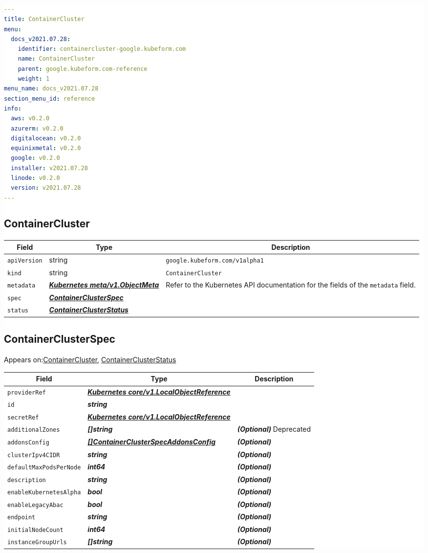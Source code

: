 ```yaml
---
title: ContainerCluster
menu:
  docs_v2021.07.28:
    identifier: containercluster-google.kubeform.com
    name: ContainerCluster
    parent: google.kubeform.com-reference
    weight: 1
menu_name: docs_v2021.07.28
section_menu_id: reference
info:
  aws: v0.2.0
  azurerm: v0.2.0
  digitalocean: v0.2.0
  equinixmetal: v0.2.0
  google: v0.2.0
  installer: v2021.07.28
  linode: v0.2.0
  version: v2021.07.28
---
```


## ContainerCluster
| Field | Type | Description |
| ------ | ----- | ----------- |
| `apiVersion` | string | `google.kubeform.com/v1alpha1` |
|    `kind` | string | `ContainerCluster` |
| `metadata` | ***[Kubernetes meta/v1.ObjectMeta](https://v1-18.docs.kubernetes.io/docs/reference/generated/kubernetes-api/v1.18/#objectmeta-v1-meta)***|Refer to the Kubernetes API documentation for the fields of the `metadata` field.|
| `spec` | ***[ContainerClusterSpec](#containerclusterspec)***||
| `status` | ***[ContainerClusterStatus](#containerclusterstatus)***||
## ContainerClusterSpec

Appears on:[ContainerCluster](#containercluster), [ContainerClusterStatus](#containerclusterstatus)

| Field | Type | Description |
| ------ | ----- | ----------- |
| `providerRef` | ***[Kubernetes core/v1.LocalObjectReference](https://v1-18.docs.kubernetes.io/docs/reference/generated/kubernetes-api/v1.18/#localobjectreference-v1-core)***||
| `id` | ***string***||
| `secretRef` | ***[Kubernetes core/v1.LocalObjectReference](https://v1-18.docs.kubernetes.io/docs/reference/generated/kubernetes-api/v1.18/#localobjectreference-v1-core)***||
| `additionalZones` | ***[]string***| ***(Optional)*** Deprecated|
| `addonsConfig` | ***[[]ContainerClusterSpecAddonsConfig](#containerclusterspecaddonsconfig)***| ***(Optional)*** |
| `clusterIpv4CIDR` | ***string***| ***(Optional)*** |
| `defaultMaxPodsPerNode` | ***int64***| ***(Optional)*** |
| `description` | ***string***| ***(Optional)*** |
| `enableKubernetesAlpha` | ***bool***| ***(Optional)*** |
| `enableLegacyAbac` | ***bool***| ***(Optional)*** |
| `endpoint` | ***string***| ***(Optional)*** |
| `initialNodeCount` | ***int64***| ***(Optional)*** |
| `instanceGroupUrls` | ***[]string***| ***(Optional)*** |